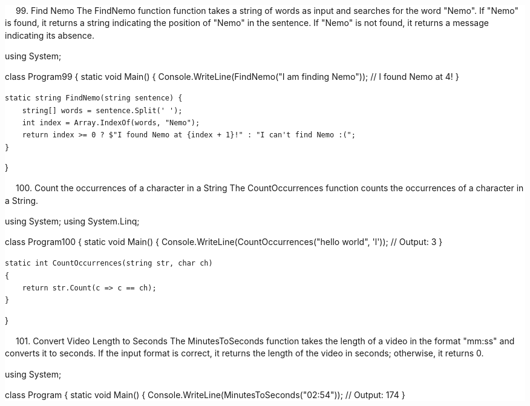 




 
99. Find Nemo
The FindNemo function function takes a string of words as input and searches for the word "Nemo". If "Nemo" is found, it returns a string indicating the position of "Nemo" in the sentence. If "Nemo" is not found, it returns a message indicating its absence.

using System;

class Program99 {
    static void Main() {
        Console.WriteLine(FindNemo("I am finding Nemo"));
        // I found Nemo at 4!
    }

    static string FindNemo(string sentence) {
        string[] words = sentence.Split(' ');
        int index = Array.IndexOf(words, "Nemo");
        return index >= 0 ? $"I found Nemo at {index + 1}!" : "I can't find Nemo :(";
    }
}





 
100. Count the occurrences of a character in a String
The CountOccurrences function counts the occurrences of a character in a String.

using System;
using System.Linq;

class Program100
{
    static void Main()
    {
        Console.WriteLine(CountOccurrences("hello world", 'l'));
        // Output: 3
    }

    static int CountOccurrences(string str, char ch)
    {
        return str.Count(c => c == ch);
    }
}



 
101. Convert Video Length to Seconds
The MinutesToSeconds function takes the length of a video in the format "mm:ss" and converts it to seconds. If the input format is correct, it returns the length of the video in seconds; otherwise, it returns 0.

using System;

class Program {
    static void Main() {
        Console.WriteLine(MinutesToSeconds("02:54")); 
        // Output: 174
    }
